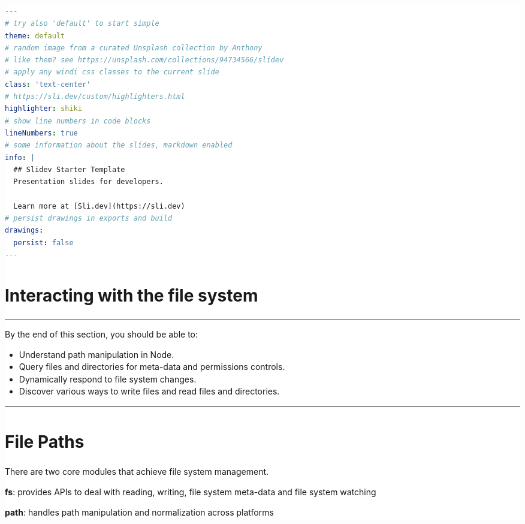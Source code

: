 ```yaml
---
# try also 'default' to start simple
theme: default
# random image from a curated Unsplash collection by Anthony
# like them? see https://unsplash.com/collections/94734566/slidev
# apply any windi css classes to the current slide
class: 'text-center'
# https://sli.dev/custom/highlighters.html
highlighter: shiki
# show line numbers in code blocks
lineNumbers: true
# some information about the slides, markdown enabled
info: |
  ## Slidev Starter Template
  Presentation slides for developers.

  Learn more at [Sli.dev](https://sli.dev)
# persist drawings in exports and build
drawings:
  persist: false
---
```


# Interacting with the file system

--- 

By the end of this section, you should be able to:

- Understand path manipulation in Node.
- Query files and directories for meta-data and permissions controls.
- Dynamically respond to file system changes.
- Discover various ways to write files and read files and directories.




---

# File Paths

<v-clicks>

There are two core modules that achieve file system management.

**fs**: provides APIs to deal with reading, writing, file system meta-data and file system watching

**path**: handles path manipulation and normalization across platforms



</v-clicks>

